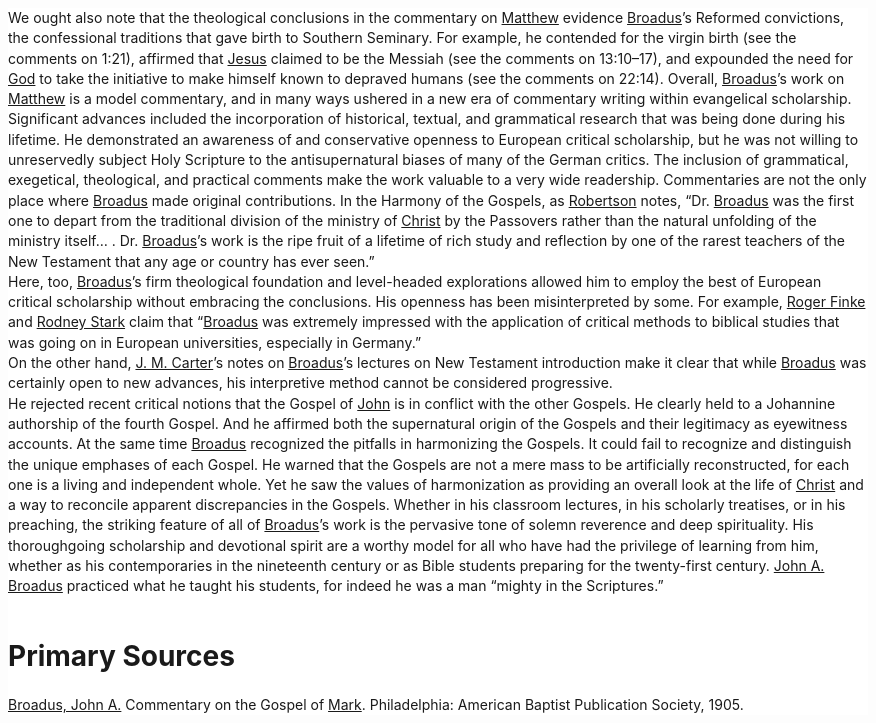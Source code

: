    We ought also note that the theological conclusions in the commentary on [Matthew](bk.#Matthew.1) evidence [Broadus](bio.johnalbertbroadus)’s Reformed convictions, the confessional traditions that gave birth to Southern Seminary.
   For example, he contended for the virgin birth (see the comments on 1:21), affirmed that [Jesus](bk.#Jesus) claimed to be the Messiah (see the comments on 13:10–17), and expounded the need for [God](bk.#God) to take the initiative to make himself known to depraved humans (see the comments on 22:14).
   Overall, [Broadus](bio.johnalbertbroadus)’s work on [Matthew](bk.#Matthew.1) is a model commentary, and in many ways ushered in a new era of commentary writing within evangelical scholarship.  
   Significant advances included the incorporation of historical, textual, and grammatical research that was being done during his lifetime.
   He demonstrated an awareness of and conservative openness to European critical scholarship, but he was not willing to unreservedly subject Holy Scripture to the antisupernatural biases of many of the German critics.
   The inclusion of grammatical, exegetical, theological, and practical comments make the work valuable to a very wide readership.
   Commentaries are not the only place where [Broadus](bio.johnalbertbroadus) made original contributions.
   In the Harmony of the Gospels, as [Robertson](bio.archibaldthomasrobertson) notes, “Dr. [Broadus](bio.johnalbertbroadus) was the first one to depart from the traditional division of the ministry of [Christ](bk.#Jesus) by the Passovers rather than the natural unfolding of the ministry itself… .
   Dr. [Broadus](bio.johnalbertbroadus)’s work is the ripe fruit of a lifetime of rich study and reflection by one of the rarest teachers of the New Testament that any age or country has ever seen.”  
   Here, too, [Broadus](bio.johnalbertbroadus)’s firm theological foundation and level-headed explorations allowed him to employ the best of European critical scholarship without embracing the conclusions.
   His openness has been misinterpreted by some.
   For example, [Roger Finke](bio.rogerfinke_1) and [Rodney Stark](bio.rodneystark_1) claim that “[Broadus](bio.johnalbertbroadus) was extremely impressed with the application of critical methods to biblical studies that was going on in European universities, especially in Germany.”  
   On the other hand, [J. M. Carter](bio.jmcarter_1)’s notes on [Broadus](bio.johnalbertbroadus)’s lectures on New Testament introduction make it clear that while [Broadus](bio.johnalbertbroadus) was certainly open to new advances, his interpretive method cannot be considered progressive.  
   He rejected recent critical notions that the Gospel of [John](bk.#John) is in conflict with the other Gospels.
   He clearly held to a Johannine authorship of the fourth Gospel.
   And he affirmed both the supernatural origin of the Gospels and their legitimacy as eyewitness accounts.
   At the same time [Broadus](bio.johnalbertbroadus) recognized the pitfalls in harmonizing the Gospels.
   It could fail to recognize and distinguish the unique emphases of each Gospel.
   He warned that the Gospels are not a mere mass to be artificially reconstructed, for each one is a living and independent whole.
   Yet he saw the values of harmonization as providing an overall look at the life of [Christ](bk.#Jesus) and a way to reconcile apparent discrepancies in the Gospels.
   Whether in his classroom lectures, in his scholarly treatises, or in his preaching, the striking feature of all of [Broadus](bio.johnalbertbroadus)’s work is the pervasive tone of solemn reverence and deep spirituality.
   His thoroughgoing scholarship and devotional spirit are a worthy model for all who have had the privilege of learning from him, whether as his contemporaries in the nineteenth century or as Bible students preparing for the twenty-first century.
   [John A. Broadus](bio.johnalbertbroadus) practiced what he taught his students, for indeed he was a man “mighty in the Scriptures.”
   # Primary Sources
   [Broadus, John A.](bio.johnalbertbroadus) Commentary on the Gospel of [Mark](bk.#Mark.1).
   Philadelphia: American Baptist Publication Society, 1905.
